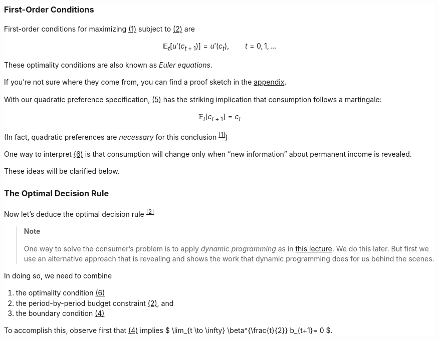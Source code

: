 

### First-Order Conditions

First-order conditions for maximizing [(1)](#equation-sprob1) subject to [(2)](#equation-sprob2) are


<a id='equation-sprob4'></a>
$$
\mathbb{E}_t [u'(c_{t+1})] = u'(c_t) , \qquad t = 0, 1, \ldots \tag{5}
$$

These optimality conditions are also known as  *Euler equations*.

If you’re not sure where they come from, you can find a proof sketch in the
[appendix](#perm-income-appendix).

With our quadratic preference specification, [(5)](#equation-sprob4) has the striking implication that consumption follows a martingale:


<a id='equation-sprob5'></a>
$$
\mathbb{E}_t [c_{t+1}] = c_t \tag{6}
$$

(In fact, quadratic preferences are *necessary* for this conclusion <sup><a href=#f2 id=f2-link>[1]</a></sup>)

One way to interpret [(6)](#equation-sprob5) is that consumption will change only when
“new information” about permanent income is revealed.

These ideas will be clarified below.


<a id='odr-pi'></a>



### The Optimal Decision Rule

Now let’s deduce the optimal decision rule <sup><a href=#fod id=fod-link>[2]</a></sup>

>**Note**
>
>One way to solve the consumer’s problem is to apply *dynamic programming*
as in [this lecture](https://python-programming.quantecon.org/lqcontrol.html).  We do this later. But first we use
an alternative approach that is revealing and shows the work that dynamic
programming does for us behind the scenes.

In doing so, we need to combine

1. the optimality condition [(6)](#equation-sprob5)  
1. the period-by-period budget constraint [(2)](#equation-sprob2), and  
1. the boundary condition [(4)](#equation-sprob3)  


To accomplish this, observe first that [(4)](#equation-sprob3) implies $ \lim_{t \to \infty} \beta^{\frac{t}{2}} b_{t+1}= 0 $.
